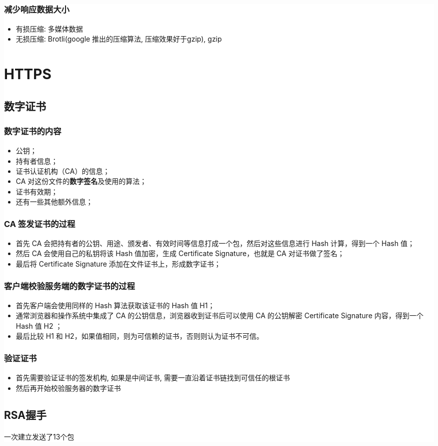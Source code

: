 ### 减少响应数据大小

* 有损压缩: 多媒体数据
* 无损压缩:  Brotli(google 推出的压缩算法, 压缩效果好于gzip), gzip

# HTTPS

## 数字证书

### 数字证书的内容

- 公钥；
- 持有者信息；
- 证书认证机构（CA）的信息；
- CA 对这份文件的**数字签名**及使用的算法；
- 证书有效期；
- 还有一些其他额外信息；

### CA 签发证书的过程

- 首先 CA 会把持有者的公钥、用途、颁发者、有效时间等信息打成一个包，然后对这些信息进行 Hash 计算，得到一个 Hash 值；
- 然后 CA 会使用自己的私钥将该 Hash 值加密，生成 Certificate Signature，也就是 CA 对证书做了签名；
- 最后将 Certificate Signature 添加在文件证书上，形成数字证书；

### 客户端校验服务端的数字证书的过程

- 首先客户端会使用同样的 Hash 算法获取该证书的 Hash 值 H1；
- 通常浏览器和操作系统中集成了 CA 的公钥信息，浏览器收到证书后可以使用 CA 的公钥解密 Certificate Signature 内容，得到一个 Hash 值 H2 ；
- 最后比较 H1 和 H2，如果值相同，则为可信赖的证书，否则则认为证书不可信。

### 验证证书

* 首先需要验证证书的签发机构, 如果是中间证书, 需要一直沿着证书链找到可信任的根证书
* 然后再开始校验服务器的数字证书

## RSA握手

一次建立发送了13个包
